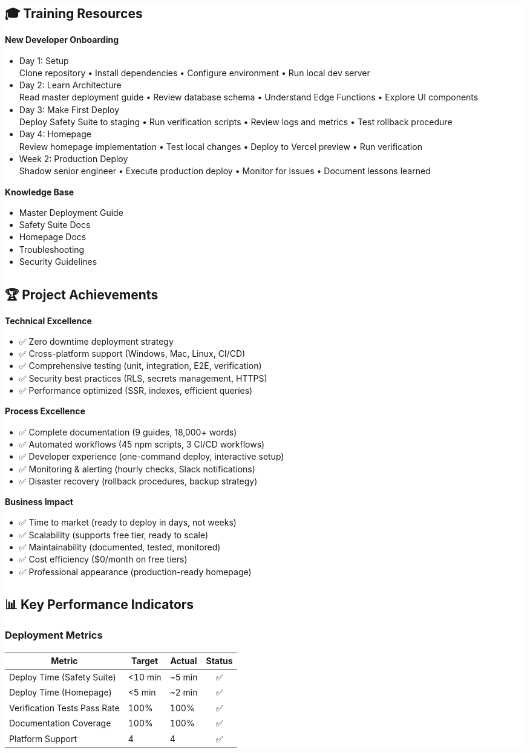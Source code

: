 ## 🎓 Training Resources

**New Developer Onboarding**
- Day 1: Setup  
  Clone repository • Install dependencies • Configure environment • Run local dev server
- Day 2: Learn Architecture  
  Read master deployment guide • Review database schema • Understand Edge Functions • Explore UI components
- Day 3: Make First Deploy  
  Deploy Safety Suite to staging • Run verification scripts • Review logs and metrics • Test rollback procedure
- Day 4: Homepage  
  Review homepage implementation • Test local changes • Deploy to Vercel preview • Run verification
- Week 2: Production Deploy  
  Shadow senior engineer • Execute production deploy • Monitor for issues • Document lessons learned

**Knowledge Base**
- Master Deployment Guide
- Safety Suite Docs
- Homepage Docs
- Troubleshooting
- Security Guidelines

## 🏆 Project Achievements

**Technical Excellence**
- ✅ Zero downtime deployment strategy
- ✅ Cross-platform support (Windows, Mac, Linux, CI/CD)
- ✅ Comprehensive testing (unit, integration, E2E, verification)
- ✅ Security best practices (RLS, secrets management, HTTPS)
- ✅ Performance optimized (SSR, indexes, efficient queries)

**Process Excellence**
- ✅ Complete documentation (9 guides, 18,000+ words)
- ✅ Automated workflows (45 npm scripts, 3 CI/CD workflows)
- ✅ Developer experience (one-command deploy, interactive setup)
- ✅ Monitoring & alerting (hourly checks, Slack notifications)
- ✅ Disaster recovery (rollback procedures, backup strategy)

**Business Impact**
- ✅ Time to market (ready to deploy in days, not weeks)
- ✅ Scalability (supports free tier, ready to scale)
- ✅ Maintainability (documented, tested, monitored)
- ✅ Cost efficiency ($0/month on free tiers)
- ✅ Professional appearance (production-ready homepage)

## 📊 Key Performance Indicators

### Deployment Metrics

| Metric | Target | Actual | Status |
|--------|--------|--------|:------:|
| Deploy Time (Safety Suite) | <10 min | ~5 min | ✅ |
| Deploy Time (Homepage) | <5 min | ~2 min | ✅ |
| Verification Tests Pass Rate | 100% | 100% | ✅ |
| Documentation Coverage | 100% | 100% | ✅ |
| Platform Support | 4 | 4 | ✅ |
